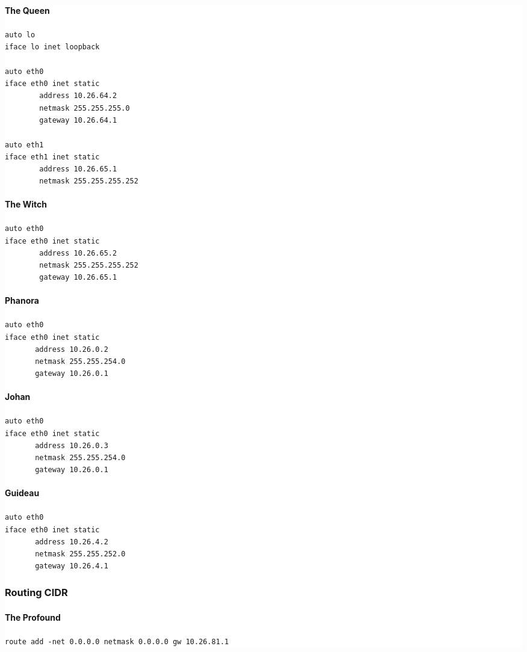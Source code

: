 ```
```
#### The Queen
```
auto lo
iface lo inet loopback

auto eth0
iface eth0 inet static
        address 10.26.64.2
        netmask 255.255.255.0
        gateway 10.26.64.1

auto eth1
iface eth1 inet static
        address 10.26.65.1
        netmask 255.255.255.252
```
#### The Witch
```
auto eth0
iface eth0 inet static
        address 10.26.65.2
        netmask 255.255.255.252
        gateway 10.26.65.1
```
#### Phanora
```
auto eth0
iface eth0 inet static
       address 10.26.0.2
       netmask 255.255.254.0
       gateway 10.26.0.1
```
#### Johan
```
auto eth0
iface eth0 inet static
       address 10.26.0.3
       netmask 255.255.254.0
       gateway 10.26.0.1
```
#### Guideau
```
auto eth0
iface eth0 inet static
       address 10.26.4.2
       netmask 255.255.252.0
       gateway 10.26.4.1
```
### Routing CIDR
#### The Profound
```
route add -net 0.0.0.0 netmask 0.0.0.0 gw 10.26.81.1
```
